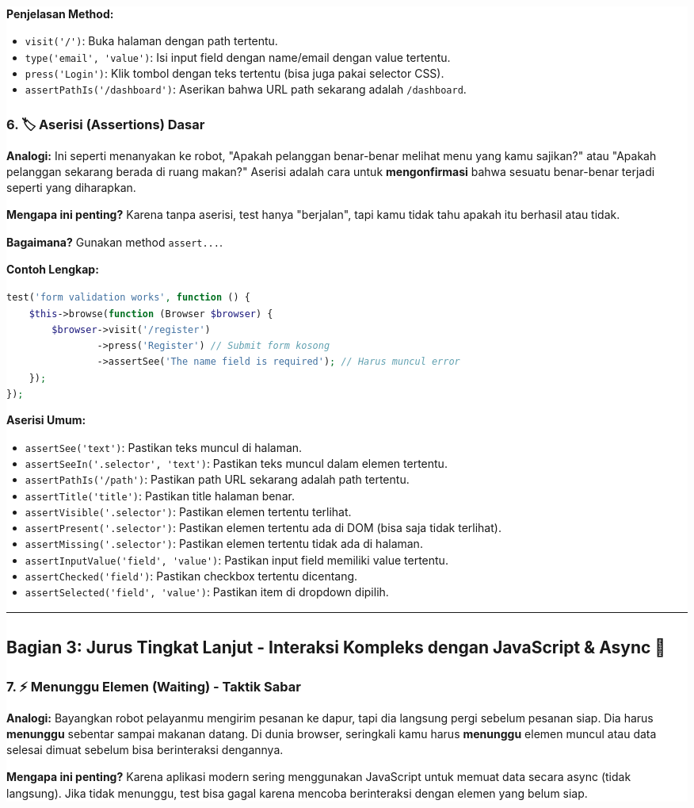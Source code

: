 ```php
```

**Penjelasan Method:**
*   `visit('/')`: Buka halaman dengan path tertentu.
*   `type('email', 'value')`: Isi input field dengan name/email dengan value tertentu.
*   `press('Login')`: Klik tombol dengan teks tertentu (bisa juga pakai selector CSS).
*   `assertPathIs('/dashboard')`: Aserikan bahwa URL path sekarang adalah `/dashboard`.

### 6. 🏷️ Aserisi (Assertions) Dasar

**Analogi:** Ini seperti menanyakan ke robot, "Apakah pelanggan benar-benar melihat menu yang kamu sajikan?" atau "Apakah pelanggan sekarang berada di ruang makan?" Aserisi adalah cara untuk **mengonfirmasi** bahwa sesuatu benar-benar terjadi seperti yang diharapkan.

**Mengapa ini penting?** Karena tanpa aserisi, test hanya "berjalan", tapi kamu tidak tahu apakah itu berhasil atau tidak.

**Bagaimana?** Gunakan method `assert...`.

**Contoh Lengkap:**
```php
test('form validation works', function () {
    $this->browse(function (Browser $browser) {
        $browser->visit('/register')
                ->press('Register') // Submit form kosong
                ->assertSee('The name field is required'); // Harus muncul error
    });
});
```

**Aserisi Umum:**
*   `assertSee('text')`: Pastikan teks muncul di halaman.
*   `assertSeeIn('.selector', 'text')`: Pastikan teks muncul dalam elemen tertentu.
*   `assertPathIs('/path')`: Pastikan path URL sekarang adalah path tertentu.
*   `assertTitle('title')`: Pastikan title halaman benar.
*   `assertVisible('.selector')`: Pastikan elemen tertentu terlihat.
*   `assertPresent('.selector')`: Pastikan elemen tertentu ada di DOM (bisa saja tidak terlihat).
*   `assertMissing('.selector')`: Pastikan elemen tertentu tidak ada di halaman.
*   `assertInputValue('field', 'value')`: Pastikan input field memiliki value tertentu.
*   `assertChecked('field')`: Pastikan checkbox tertentu dicentang.
*   `assertSelected('field', 'value')`: Pastikan item di dropdown dipilih.

---

## Bagian 3: Jurus Tingkat Lanjut - Interaksi Kompleks dengan JavaScript & Async 🚀

### 7. ⚡ Menunggu Elemen (Waiting) - Taktik Sabar

**Analogi:** Bayangkan robot pelayanmu mengirim pesanan ke dapur, tapi dia langsung pergi sebelum pesanan siap. Dia harus **menunggu** sebentar sampai makanan datang. Di dunia browser, seringkali kamu harus **menunggu** elemen muncul atau data selesai dimuat sebelum bisa berinteraksi dengannya.

**Mengapa ini penting?** Karena aplikasi modern sering menggunakan JavaScript untuk memuat data secara async (tidak langsung). Jika tidak menunggu, test bisa gagal karena mencoba berinteraksi dengan elemen yang belum siap.
